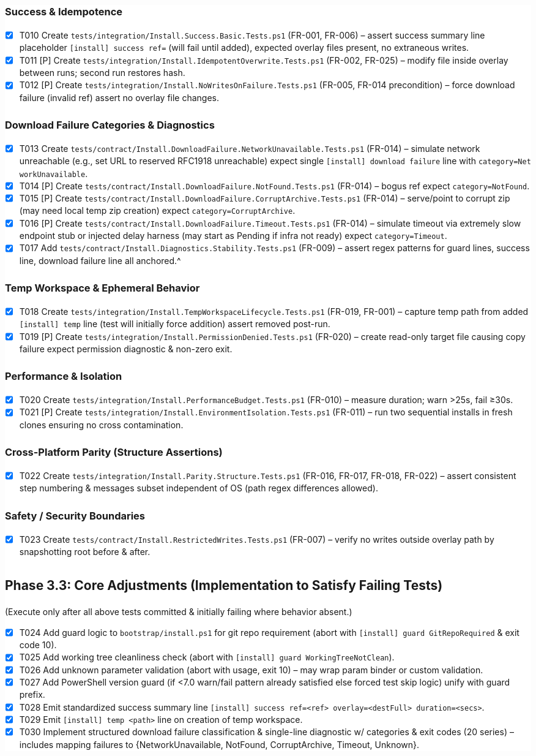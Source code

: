 ### Success & Idempotence
- [x] T010 Create `tests/integration/Install.Success.Basic.Tests.ps1` (FR-001, FR-006) – assert success summary line placeholder `[install] success ref=` (will fail until added), expected overlay files present, no extraneous writes.
- [x] T011 [P] Create `tests/integration/Install.IdempotentOverwrite.Tests.ps1` (FR-002, FR-025) – modify file inside overlay between runs; second run restores hash.
- [x] T012 [P] Create `tests/integration/Install.NoWritesOnFailure.Tests.ps1` (FR-005, FR-014 precondition) – force download failure (invalid ref) assert no overlay file changes.

### Download Failure Categories & Diagnostics
- [x] T013 Create `tests/contract/Install.DownloadFailure.NetworkUnavailable.Tests.ps1` (FR-014) – simulate network unreachable (e.g., set URL to reserved RFC1918 unreachable) expect single `[install] download failure` line with `category=NetworkUnavailable`.
- [x] T014 [P] Create `tests/contract/Install.DownloadFailure.NotFound.Tests.ps1` (FR-014) – bogus ref expect `category=NotFound`.
- [x] T015 [P] Create `tests/contract/Install.DownloadFailure.CorruptArchive.Tests.ps1` (FR-014) – serve/point to corrupt zip (may need local temp zip creation) expect `category=CorruptArchive`.
- [x] T016 [P] Create `tests/contract/Install.DownloadFailure.Timeout.Tests.ps1` (FR-014) – simulate timeout via extremely slow endpoint stub or injected delay harness (may start as Pending if infra not ready) expect `category=Timeout`.
- [x] T017 Add `tests/contract/Install.Diagnostics.Stability.Tests.ps1` (FR-009) – assert regex patterns for guard lines, success line, download failure line all anchored.^

### Temp Workspace & Ephemeral Behavior
- [x] T018 Create `tests/integration/Install.TempWorkspaceLifecycle.Tests.ps1` (FR-019, FR-001) – capture temp path from added `[install] temp` line (test will initially force addition) assert removed post-run.
- [x] T019 [P] Create `tests/integration/Install.PermissionDenied.Tests.ps1` (FR-020) – create read-only target file causing copy failure expect permission diagnostic & non-zero exit.

### Performance & Isolation
- [x] T020 Create `tests/integration/Install.PerformanceBudget.Tests.ps1` (FR-010) – measure duration; warn >25s, fail ≥30s.
- [x] T021 [P] Create `tests/integration/Install.EnvironmentIsolation.Tests.ps1` (FR-011) – run two sequential installs in fresh clones ensuring no cross contamination.

### Cross-Platform Parity (Structure Assertions)
- [x] T022 Create `tests/integration/Install.Parity.Structure.Tests.ps1` (FR-016, FR-017, FR-018, FR-022) – assert consistent step numbering & messages subset independent of OS (path regex differences allowed).

### Safety / Security Boundaries
- [x] T023 Create `tests/contract/Install.RestrictedWrites.Tests.ps1` (FR-007) – verify no writes outside overlay path by snapshotting root before & after.

## Phase 3.3: Core Adjustments (Implementation to Satisfy Failing Tests)
(Execute only after all above tests committed & initially failing where behavior absent.)
- [x] T024 Add guard logic to `bootstrap/install.ps1` for git repo requirement (abort with `[install] guard GitRepoRequired` & exit code 10).
- [x] T025 Add working tree cleanliness check (abort with `[install] guard WorkingTreeNotClean`).
- [x] T026 Add unknown parameter validation (abort with usage, exit 10) – may wrap param binder or custom validation.
- [x] T027 Add PowerShell version guard (if <7.0 warn/fail pattern already satisfied else forced test skip logic) unify with guard prefix.
- [x] T028 Emit standardized success summary line `[install] success ref=<ref> overlay=<destFull> duration=<secs>`.
- [x] T029 Emit `[install] temp <path>` line on creation of temp workspace.
- [x] T030 Implement structured download failure classification & single-line diagnostic w/ categories & exit codes (20 series) – includes mapping failures to {NetworkUnavailable, NotFound, CorruptArchive, Timeout, Unknown}.
